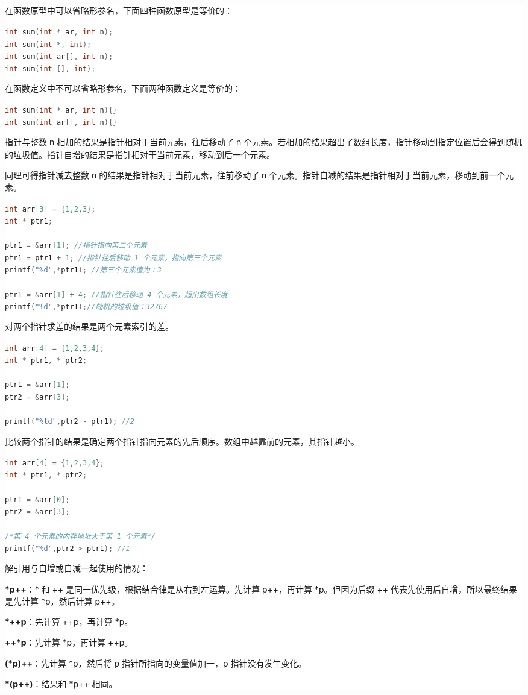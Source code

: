 在函数原型中可以省略形参名，下面四种函数原型是等价的：

```c
int sum(int * ar, int n);
int sum(int *, int);
int sum(int ar[], int n);
int sum(int [], int);
```

在函数定义中不可以省略形参名，下面两种函数定义是等价的：

```c
int sum(int * ar, int n){}
int sum(int ar[], int n){}
```

指针与整数 n 相加的结果是指针相对于当前元素，往后移动了 n 个元素。若相加的结果超出了数组长度，指针移动到指定位置后会得到随机的垃圾值。指针自增的结果是指针相对于当前元素，移动到后一个元素。

同理可得指针减去整数 n 的结果是指针相对于当前元素，往前移动了 n 个元素。指针自减的结果是指针相对于当前元素，移动到前一个元素。

```c
int arr[3] = {1,2,3};
int * ptr1;

ptr1 = &arr[1]; //指针指向第二个元素
ptr1 = ptr1 + 1; //指针往后移动 1 个元素，指向第三个元素
printf("%d",*ptr1); //第三个元素值为：3

ptr1 = &arr[1] + 4; //指针往后移动 4 个元素，超出数组长度
printf("%d",*ptr1);//随机的垃圾值：32767
```

对两个指针求差的结果是两个元素索引的差。

```c
int arr[4] = {1,2,3,4};
int * ptr1, * ptr2;

ptr1 = &arr[1];
ptr2 = &arr[3];

printf("%td",ptr2 - ptr1); //2
```

比较两个指针的结果是确定两个指针指向元素的先后顺序。数组中越靠前的元素，其指针越小。

```c
int arr[4] = {1,2,3,4};
int * ptr1, * ptr2;

ptr1 = &arr[0]; 
ptr2 = &arr[3];

/*第 4 个元素的内存地址大于第 1 个元素*/
printf("%d",ptr2 > ptr1); //1
```

解引用与自增或自减一起使用的情况：

**\*p++**：\* 和 ++ 是同一优先级，根据结合律是从右到左运算。先计算 p++，再计算 \*p。但因为后缀 ++ 代表先使用后自增，所以最终结果是先计算 \*p，然后计算 p++。

**\*++p**：先计算 ++p，再计算 \*p。

**++\*p**：先计算 \*p，再计算 ++p。

**(\*p)++**：先计算 \*p，然后将 p 指针所指向的变量值加一，p 指针没有发生变化。

**\*(p++)**：结果和 \*p++ 相同。
